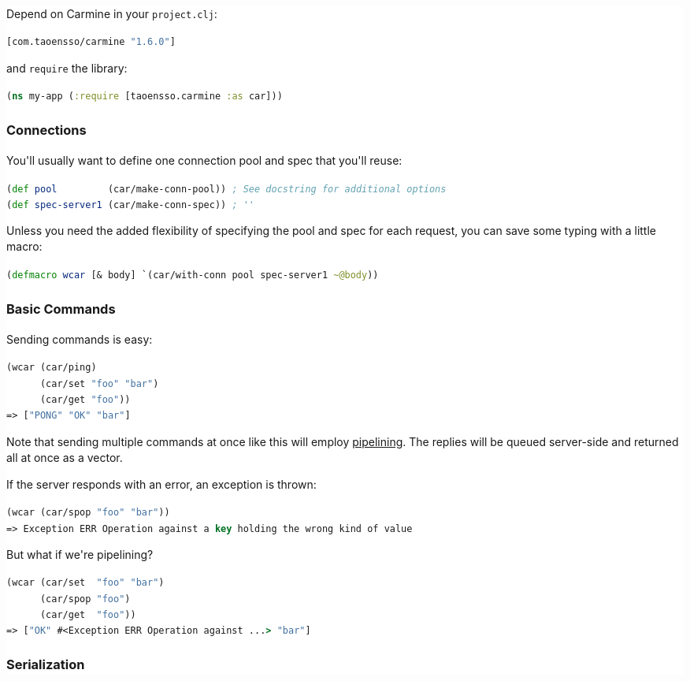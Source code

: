 Depend on Carmine in your `project.clj`:

```clojure
[com.taoensso/carmine "1.6.0"]
```

and `require` the library:

```clojure
(ns my-app (:require [taoensso.carmine :as car]))
```

### Connections

You'll usually want to define one connection pool and spec that you'll reuse:

```clojure
(def pool         (car/make-conn-pool)) ; See docstring for additional options
(def spec-server1 (car/make-conn-spec)) ; ''
```

Unless you need the added flexibility of specifying the pool and spec for each request, you can save some typing with a little macro:

```clojure
(defmacro wcar [& body] `(car/with-conn pool spec-server1 ~@body))
```

### Basic Commands

Sending commands is easy:

```clojure
(wcar (car/ping)
      (car/set "foo" "bar")
      (car/get "foo"))
=> ["PONG" "OK" "bar"]
```

Note that sending multiple commands at once like this will employ [pipelining](http://redis.io/topics/pipelining). The replies will be queued server-side and returned all at once as a vector.

If the server responds with an error, an exception is thrown:

```clojure
(wcar (car/spop "foo" "bar"))
=> Exception ERR Operation against a key holding the wrong kind of value
```

But what if we're pipelining?

```clojure
(wcar (car/set  "foo" "bar")
      (car/spop "foo")
      (car/get  "foo"))
=> ["OK" #<Exception ERR Operation against ...> "bar"]
```

### Serialization
